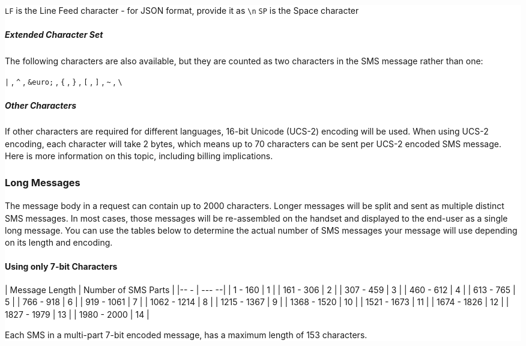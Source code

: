 `LF` is the Line Feed character - for JSON format, provide it as `\n`
`SP` is the Space character

##### Extended Character Set

The following characters are also available, but they are counted as two characters in the SMS message rather than one:

`|` , `^` , `&euro;` , `{` , `}` , `[` , `]` , `~` , `\`

##### Other Characters

If other characters are required for different languages, 16-bit Unicode (UCS-2) encoding will be used. When using UCS-2 encoding, each character will take 2 bytes, which means up to 70 characters can be sent per UCS-2 encoded SMS message. Here is more information on this topic, including billing implications.

### Long Messages

The message body in a request can contain up to 2000 characters. Longer messages will be split and sent as multiple distinct SMS messages. In most cases, those messages will be re-assembled on the handset and displayed to the end-user as a single long message. You can use the tables below to determine the actual number of SMS messages your message will use depending on its length and encoding.

#### Using only 7-bit Characters

| Message Length | Number of SMS Parts |
|-- -            | ---               --|
| 1 - 160        | 1                   |
| 161 - 306      | 2                   |
| 307 - 459      | 3                   |
| 460 - 612      | 4                   |
| 613 - 765      | 5                   |
| 766 - 918      | 6                   |
| 919 - 1061     | 7                   |
| 1062 - 1214    | 8                   |
| 1215 - 1367    | 9                   |
| 1368 - 1520    | 10                  |
| 1521 - 1673    | 11                  |
| 1674 - 1826    | 12                  |
| 1827 - 1979    | 13                  |
| 1980 - 2000    | 14                  |

Each SMS in a multi-part 7-bit encoded message, has a maximum length of 153 characters.
